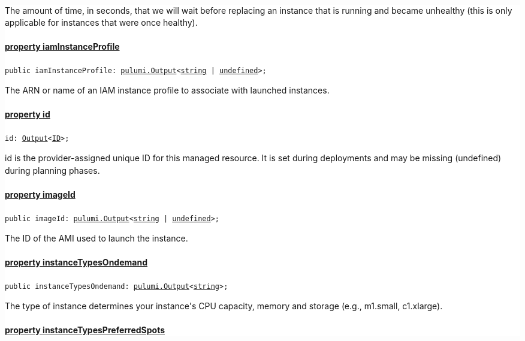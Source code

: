 The amount of time, in seconds, that we will wait before replacing an instance that is running and became unhealthy (this is only applicable for instances that were once healthy).

<h4 class="pdoc-member-header" id="Elastigroup-iamInstanceProfile">
<a class="pdoc-child-name" href="https://github.com/pulumi/pulumi-spotinst/blob/aabf5943c9156643ed7e379271a64b959212b710/sdk/nodejs/aws/elastigroup.ts#L97">property <b>iamInstanceProfile</b></a>
</h4>

<pre class="highlight"><code><span class='kd'>public </span>iamInstanceProfile: <a href='/docs/reference/pkg/nodejs/pulumi/pulumi/#Output'>pulumi.Output</a>&lt;<span class='kd'><a href='https://developer.mozilla.org/en-US/docs/Web/JavaScript/Reference/Global_Objects/String'>string</a></span> | <span class='kd'><a href='https://developer.mozilla.org/en-US/docs/Web/JavaScript/Reference/Global_Objects/undefined'>undefined</a></span>&gt;;</code></pre>

The ARN or name of an IAM instance profile to associate with launched instances.

<h4 class="pdoc-member-header" id="Elastigroup-id">
<a class="pdoc-child-name" href="https://github.com/pulumi/pulumi-spotinst/blob/aabf5943c9156643ed7e379271a64b959212b710/sdk/nodejs/aws/elastigroup.ts#L8">property <b>id</b></a>
</h4>

<pre class="highlight"><code><span class='kd'></span>id: <a href='/docs/reference/pkg/nodejs/pulumi/pulumi/#Output'>Output</a>&lt;<a href='/docs/reference/pkg/nodejs/pulumi/pulumi/#ID'>ID</a>&gt;;</code></pre>

id is the provider-assigned unique ID for this managed resource.  It is set during
deployments and may be missing (undefined) during planning phases.

<h4 class="pdoc-member-header" id="Elastigroup-imageId">
<a class="pdoc-child-name" href="https://github.com/pulumi/pulumi-spotinst/blob/aabf5943c9156643ed7e379271a64b959212b710/sdk/nodejs/aws/elastigroup.ts#L101">property <b>imageId</b></a>
</h4>

<pre class="highlight"><code><span class='kd'>public </span>imageId: <a href='/docs/reference/pkg/nodejs/pulumi/pulumi/#Output'>pulumi.Output</a>&lt;<span class='kd'><a href='https://developer.mozilla.org/en-US/docs/Web/JavaScript/Reference/Global_Objects/String'>string</a></span> | <span class='kd'><a href='https://developer.mozilla.org/en-US/docs/Web/JavaScript/Reference/Global_Objects/undefined'>undefined</a></span>&gt;;</code></pre>

The ID of the AMI used to launch the instance.

<h4 class="pdoc-member-header" id="Elastigroup-instanceTypesOndemand">
<a class="pdoc-child-name" href="https://github.com/pulumi/pulumi-spotinst/blob/aabf5943c9156643ed7e379271a64b959212b710/sdk/nodejs/aws/elastigroup.ts#L105">property <b>instanceTypesOndemand</b></a>
</h4>

<pre class="highlight"><code><span class='kd'>public </span>instanceTypesOndemand: <a href='/docs/reference/pkg/nodejs/pulumi/pulumi/#Output'>pulumi.Output</a>&lt;<span class='kd'><a href='https://developer.mozilla.org/en-US/docs/Web/JavaScript/Reference/Global_Objects/String'>string</a></span>&gt;;</code></pre>

The type of instance determines your instance's CPU capacity, memory and storage (e.g., m1.small, c1.xlarge).

<h4 class="pdoc-member-header" id="Elastigroup-instanceTypesPreferredSpots">
<a class="pdoc-child-name" href="https://github.com/pulumi/pulumi-spotinst/blob/aabf5943c9156643ed7e379271a64b959212b710/sdk/nodejs/aws/elastigroup.ts#L109">property <b>instanceTypesPreferredSpots</b></a>
</h4>
